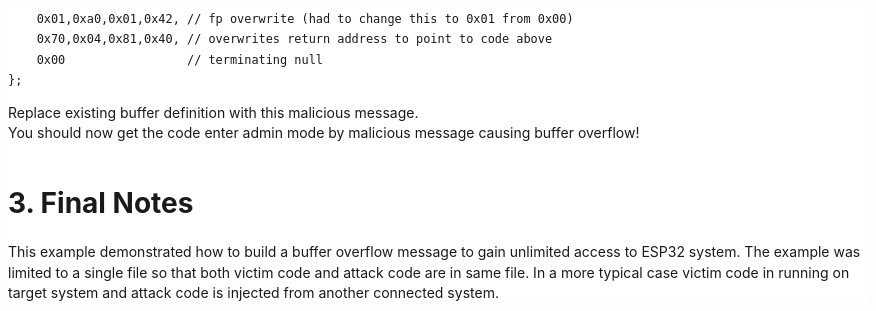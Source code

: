 ```
    0x01,0xa0,0x01,0x42, // fp overwrite (had to change this to 0x01 from 0x00)
    0x70,0x04,0x81,0x40, // overwrites return address to point to code above
    0x00                 // terminating null
};
```

Replace existing buffer definition with this malicious message.  
You should now get the code enter admin mode by malicious message causing buffer overflow!

# 3. Final Notes

This example demonstrated how to build a buffer overflow message to gain unlimited access to ESP32 system. The example was limited to a single file so that both victim code and attack code are in same file. In a more typical case victim code in running on target system and attack code is injected from another connected system.
